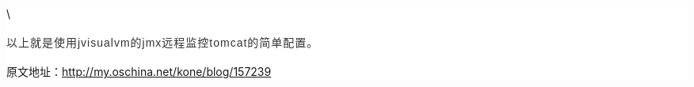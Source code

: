\

</div>

<div
style="background-color: white; color: #333333; font-family: 微软雅黑, Verdana, sans-serif, 宋体; font-size: 14px; letter-spacing: 1px; line-height: 25px; margin-bottom: 12px; margin-top: 12px; padding: 0px;">

以上就是使用<span
style="margin: 0px; padding: 0px;">jvisualvm的</span>jmx远程监控tomcat的简单配置。

</div>

<div>

原文地址：<http://my.oschina.net/kone/blog/157239>

</div>

</div>
